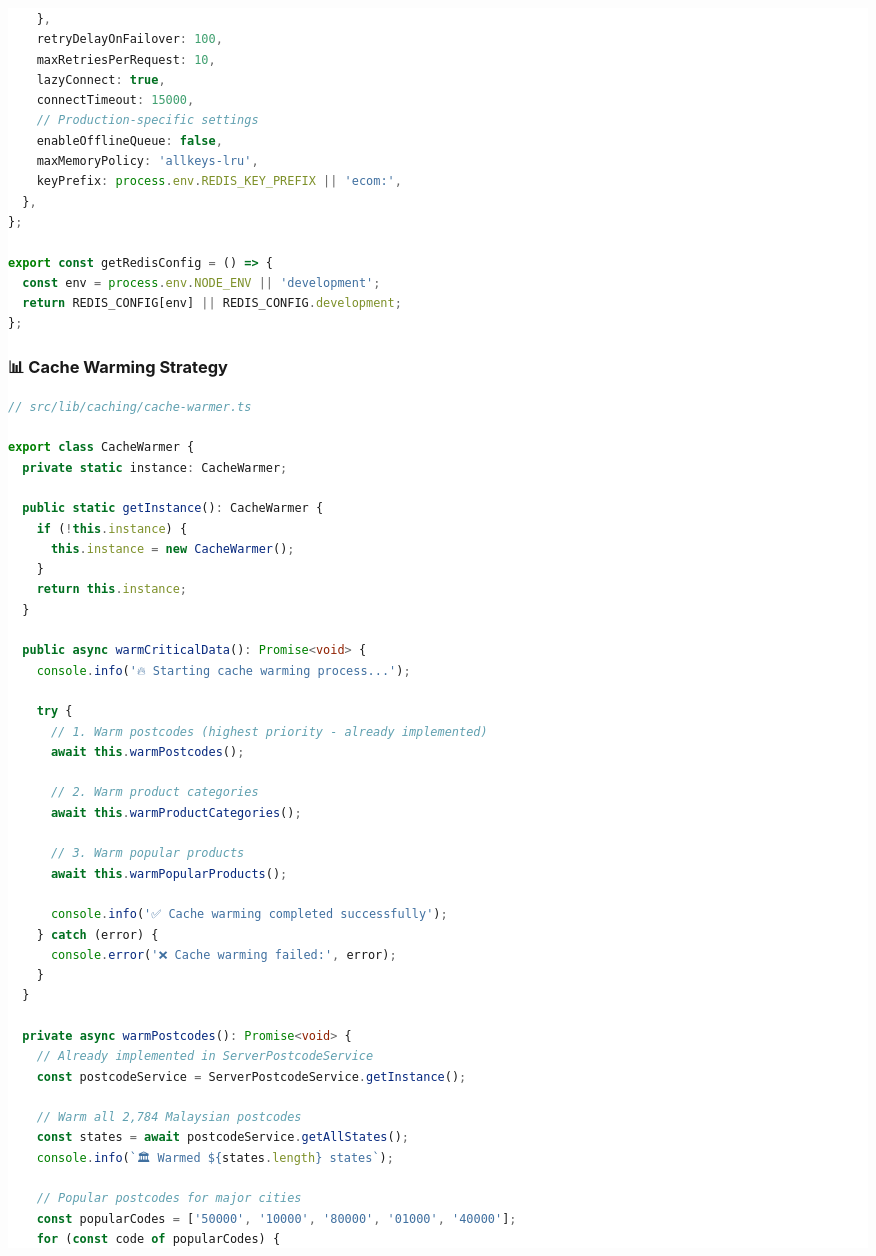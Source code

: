 ```typescript
    },
    retryDelayOnFailover: 100,
    maxRetriesPerRequest: 10,
    lazyConnect: true,
    connectTimeout: 15000,
    // Production-specific settings
    enableOfflineQueue: false,
    maxMemoryPolicy: 'allkeys-lru',
    keyPrefix: process.env.REDIS_KEY_PREFIX || 'ecom:',
  },
};

export const getRedisConfig = () => {
  const env = process.env.NODE_ENV || 'development';
  return REDIS_CONFIG[env] || REDIS_CONFIG.development;
};
```

### 📊 **Cache Warming Strategy**

```typescript
// src/lib/caching/cache-warmer.ts

export class CacheWarmer {
  private static instance: CacheWarmer;

  public static getInstance(): CacheWarmer {
    if (!this.instance) {
      this.instance = new CacheWarmer();
    }
    return this.instance;
  }

  public async warmCriticalData(): Promise<void> {
    console.info('🔥 Starting cache warming process...');
    
    try {
      // 1. Warm postcodes (highest priority - already implemented)
      await this.warmPostcodes();
      
      // 2. Warm product categories
      await this.warmProductCategories();
      
      // 3. Warm popular products
      await this.warmPopularProducts();
      
      console.info('✅ Cache warming completed successfully');
    } catch (error) {
      console.error('❌ Cache warming failed:', error);
    }
  }

  private async warmPostcodes(): Promise<void> {
    // Already implemented in ServerPostcodeService
    const postcodeService = ServerPostcodeService.getInstance();
    
    // Warm all 2,784 Malaysian postcodes
    const states = await postcodeService.getAllStates();
    console.info(`🏛️ Warmed ${states.length} states`);
    
    // Popular postcodes for major cities
    const popularCodes = ['50000', '10000', '80000', '01000', '40000'];
    for (const code of popularCodes) {
```